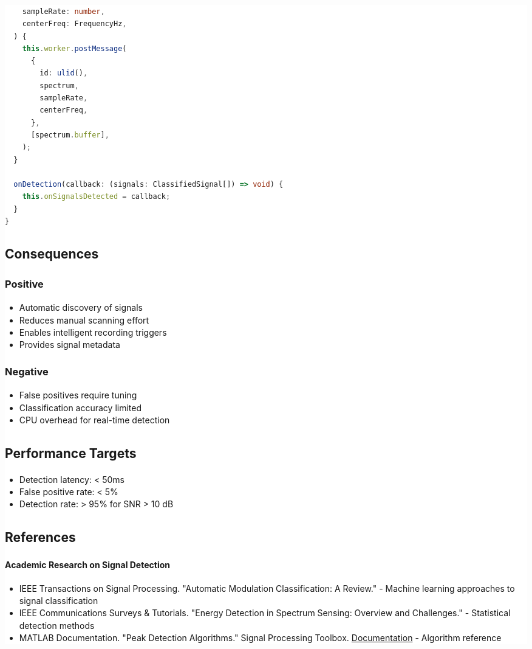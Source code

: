```typescript
    sampleRate: number,
    centerFreq: FrequencyHz,
  ) {
    this.worker.postMessage(
      {
        id: ulid(),
        spectrum,
        sampleRate,
        centerFreq,
      },
      [spectrum.buffer],
    );
  }

  onDetection(callback: (signals: ClassifiedSignal[]) => void) {
    this.onSignalsDetected = callback;
  }
}
```

## Consequences

### Positive

- Automatic discovery of signals
- Reduces manual scanning effort
- Enables intelligent recording triggers
- Provides signal metadata

### Negative

- False positives require tuning
- Classification accuracy limited
- CPU overhead for real-time detection

## Performance Targets

- Detection latency: < 50ms
- False positive rate: < 5%
- Detection rate: > 95% for SNR > 10 dB

## References

#### Academic Research on Signal Detection

- IEEE Transactions on Signal Processing. "Automatic Modulation Classification: A Review." - Machine learning approaches to signal classification
- IEEE Communications Surveys & Tutorials. "Energy Detection in Spectrum Sensing: Overview and Challenges." - Statistical detection methods
- MATLAB Documentation. "Peak Detection Algorithms." Signal Processing Toolbox. [Documentation](https://www.mathworks.com/help/signal/ref/findpeaks.html) - Algorithm reference
